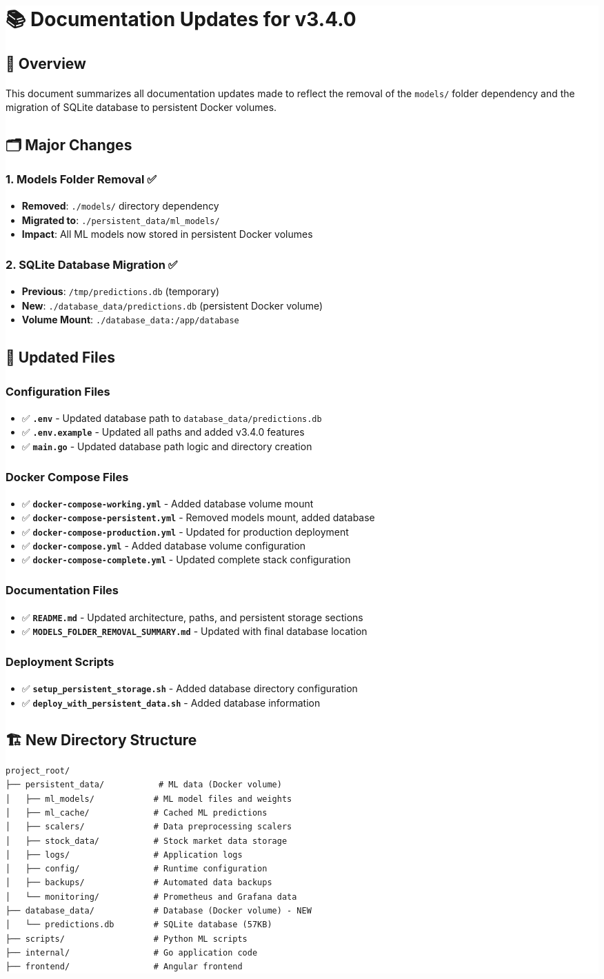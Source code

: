 # 📚 Documentation Updates for v3.4.0

## 🎯 **Overview**
This document summarizes all documentation updates made to reflect the removal of the `models/` folder dependency and the migration of SQLite database to persistent Docker volumes.

## 🗂️ **Major Changes**

### **1. Models Folder Removal** ✅
- **Removed**: `./models/` directory dependency
- **Migrated to**: `./persistent_data/ml_models/` 
- **Impact**: All ML models now stored in persistent Docker volumes

### **2. SQLite Database Migration** ✅
- **Previous**: `/tmp/predictions.db` (temporary)
- **New**: `./database_data/predictions.db` (persistent Docker volume)
- **Volume Mount**: `./database_data:/app/database`

## 📄 **Updated Files**

### **Configuration Files**
- ✅ **`.env`** - Updated database path to `database_data/predictions.db`
- ✅ **`.env.example`** - Updated all paths and added v3.4.0 features
- ✅ **`main.go`** - Updated database path logic and directory creation

### **Docker Compose Files**
- ✅ **`docker-compose-working.yml`** - Added database volume mount
- ✅ **`docker-compose-persistent.yml`** - Removed models mount, added database
- ✅ **`docker-compose-production.yml`** - Updated for production deployment
- ✅ **`docker-compose.yml`** - Added database volume configuration
- ✅ **`docker-compose-complete.yml`** - Updated complete stack configuration

### **Documentation Files**
- ✅ **`README.md`** - Updated architecture, paths, and persistent storage sections
- ✅ **`MODELS_FOLDER_REMOVAL_SUMMARY.md`** - Updated with final database location

### **Deployment Scripts**
- ✅ **`setup_persistent_storage.sh`** - Added database directory configuration
- ✅ **`deploy_with_persistent_data.sh`** - Added database information

## 🏗️ **New Directory Structure**

```
project_root/
├── persistent_data/           # ML data (Docker volume)
│   ├── ml_models/            # ML model files and weights
│   ├── ml_cache/             # Cached ML predictions  
│   ├── scalers/              # Data preprocessing scalers
│   ├── stock_data/           # Stock market data storage
│   ├── logs/                 # Application logs
│   ├── config/               # Runtime configuration
│   ├── backups/              # Automated data backups
│   └── monitoring/           # Prometheus and Grafana data
├── database_data/            # Database (Docker volume) - NEW
│   └── predictions.db        # SQLite database (57KB)
├── scripts/                  # Python ML scripts
├── internal/                 # Go application code
├── frontend/                 # Angular frontend
```